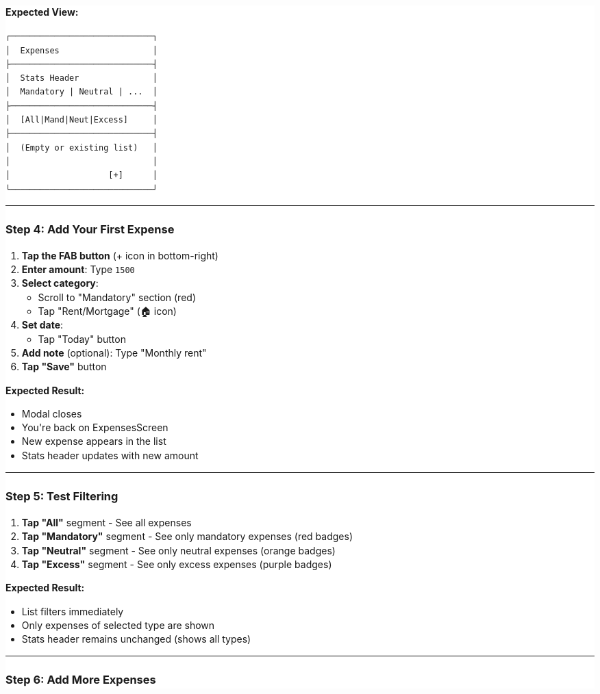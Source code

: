 **Expected View:**
```
┌─────────────────────────────┐
│  Expenses                   │
├─────────────────────────────┤
│  Stats Header               │
│  Mandatory | Neutral | ...  │
├─────────────────────────────┤
│  [All|Mand|Neut|Excess]     │
├─────────────────────────────┤
│  (Empty or existing list)   │
│                             │
│                    [+]      │
└─────────────────────────────┘
```

---

### Step 4: Add Your First Expense

1. **Tap the FAB button** (+ icon in bottom-right)
2. **Enter amount**: Type `1500`
3. **Select category**: 
   - Scroll to "Mandatory" section (red)
   - Tap "Rent/Mortgage" (🏠 icon)
4. **Set date**: 
   - Tap "Today" button
5. **Add note** (optional): Type "Monthly rent"
6. **Tap "Save"** button

**Expected Result:**
- Modal closes
- You're back on ExpensesScreen
- New expense appears in the list
- Stats header updates with new amount

---

### Step 5: Test Filtering

1. **Tap "All"** segment - See all expenses
2. **Tap "Mandatory"** segment - See only mandatory expenses (red badges)
3. **Tap "Neutral"** segment - See only neutral expenses (orange badges)
4. **Tap "Excess"** segment - See only excess expenses (purple badges)

**Expected Result:**
- List filters immediately
- Only expenses of selected type are shown
- Stats header remains unchanged (shows all types)

---

### Step 6: Add More Expenses
